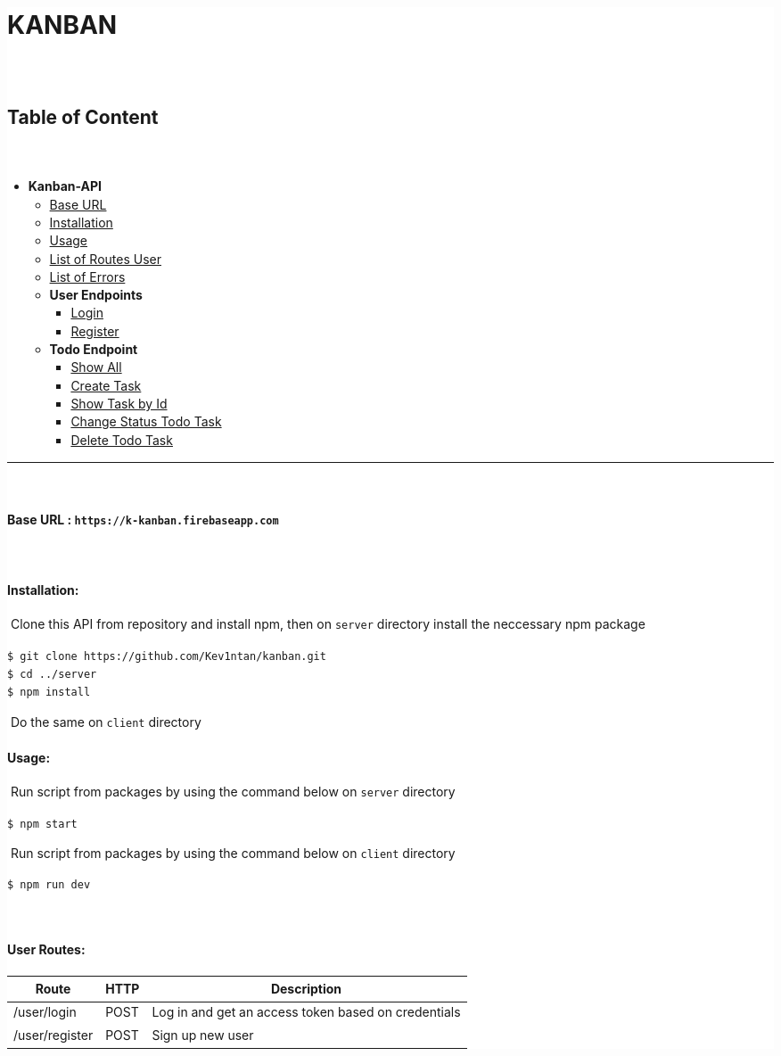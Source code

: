 # KANBAN
​
​
​
## Table of Content
​
- **Kanban-API**
  - [Base URL](#base-url)
  - [Installation](#installation)
  - [Usage](#usage)
  - [List of Routes User](#list-of-routes-user)
  - [List of Errors](#list-of-errors)
  - **User Endpoints**
    - [Login](#post-login)
    - [Register](#post-register)
  - **Todo Endpoint**
    - [Show All](#get-tasks)
    - [Create Task](#post-tasks)
    - [Show Task by Id](#get-tasks-by-id)
    - [Change Status Todo Task](#patch-tasks)
    - [Delete Todo Task](#delete-tasks)
​
------
​
#### **Base URL :** `https://k-kanban.firebaseapp.com`
​
#### **Installation:**
​
Clone this API from repository and install npm, then on `server` directory install the neccessary npm package
​
```
$ git clone https://github.com/Kev1ntan/kanban.git
$ cd ../server
$ npm install
```
​
Do the same on `client` directory
​
#### **Usage:**
​
Run script from packages by using the command below on `server` directory
​
```
$ npm start
```
​
Run script from packages by using the command below on `client` directory
​
```
$ npm run dev
```
​
#### **User Routes:**
| **Route**           | **HTTP** | **Description**                                     |
| ------------------- | -------- | --------------------------------------------------- |
| /user/login         | POST     | Log in and get an access token based on credentials |
| /user/register      | POST     | Sign up new user                                    |